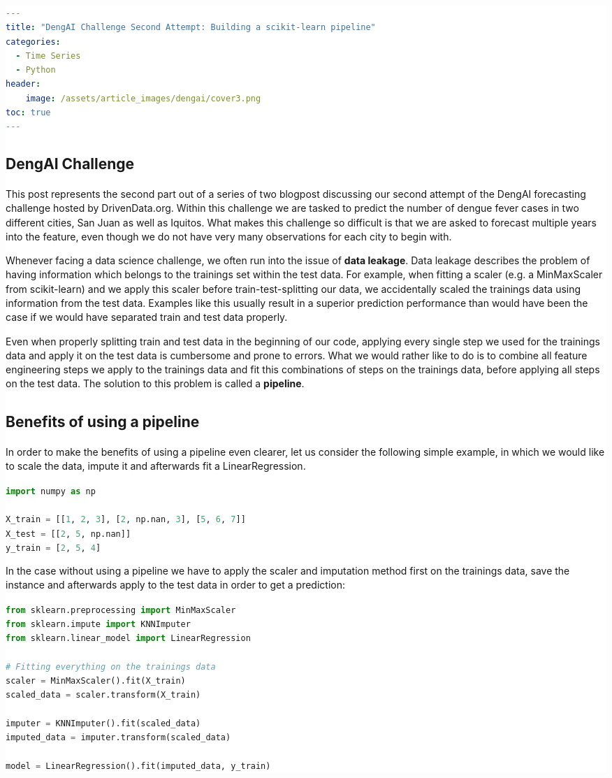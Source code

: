 ```yaml
---
title: "DengAI Challenge Second Attempt: Building a scikit-learn pipeline"
categories:
  - Time Series
  - Python
header:
    image: /assets/article_images/dengai/cover3.png
toc: true
---
```



## DengAI Challenge

This post represents the second part out of a series of two blogpost discussing our second attempt of the DengAI forecasting challenge hosted by DrivenData.org. Within this challenge we are tasked to predict the number of dengue fever cases in two different cities, San Juan as well as Iquitos. What makes this challenge so difficult is that we are asked to forecast multiple years into the feature, even though we do not have very many observations for each city to begin with.

Whenever facing a data science challenge, we often run into the issue of **data leakage**. Data leakage describes the problem of having information which belongs to the trainings set within the test data. For example, when fitting a scaler (e.g. a MinMaxScaler from scikit-learn) and we apply this scaler before train-test-splitting our data, we accidentally scaled the trainings data using information from the test data. Examples like this usually result in a superior prediction performance than would have been the case if we would have separated train and test data properly.

Even when properly splitting train and test data in the beginning of our code, applying every single step we used for the trainings data and apply it on the test data is cumbersome and prone to errors. What we would rather like to do is to combine all feature engineering steps we apply to the trainings data and fit this combinations of steps on the trainings data, before applying all steps on the test data. The solution to this problem is called a **pipeline**.

## Benefits of using a pipeline

In order to make the benefits of using a pipeline even clearer, let us consider the following simple example, in which we would like to scale the data, impute it and afterwards fit a LinearRegression.


```python
import numpy as np

X_train = [[1, 2, 3], [2, np.nan, 3], [5, 6, 7]]
X_test = [[2, 5, np.nan]]
y_train = [2, 5, 4]
```

In the case without using a pipeline we have to apply the scaler and imputation method first on the trainings data, save the instance and afterwards apply to the test data in order to get a prediction:


```python
from sklearn.preprocessing import MinMaxScaler
from sklearn.impute import KNNImputer
from sklearn.linear_model import LinearRegression

# Fitting everything on the trainings data
scaler = MinMaxScaler().fit(X_train)
scaled_data = scaler.transform(X_train)

imputer = KNNImputer().fit(scaled_data)
imputed_data = imputer.transform(scaled_data)

model = LinearRegression().fit(imputed_data, y_train)
```